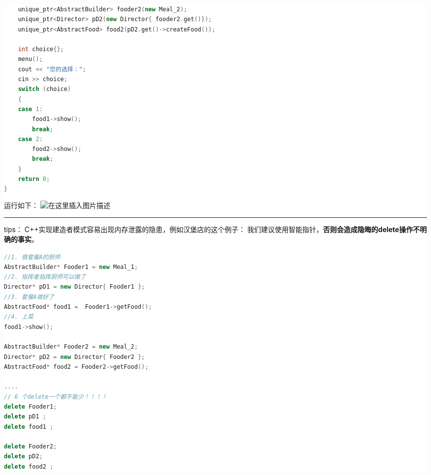 ```cpp
	unique_ptr<AbstractBuilder> fooder2(new Meal_2);
	unique_ptr<Director> pD2(new Director{ fooder2.get()});
	unique_ptr<AbstractFood> food2(pD2.get()->createFood());

	int choice{};
	menu();
	cout << "您的选择：";
	cin >> choice;
	switch (choice)
	{
	case 1:
		food1->show();
		break;
	case 2:
		food2->show();
		break;
	}
	return 0;
}
```
运行如下：
![在这里插入图片描述](https://img-blog.csdnimg.cn/d9591f6bf6a44bb7be3fad9c60b2f374.png)

------


 tips： C++实现建造者模式容易出现内存泄露的隐患，例如汉堡店的这个例子：
 我们建议使用智能指针，**否则会造成隐晦的delete操作不明确的事实**。

```cpp
//1. 做套餐A的厨师
AbstractBuilder* Fooder1 = new Meal_1;
//2. 指挥者指挥厨师可以做了
Director* pD1 = new Director{ Fooder1 };
//3. 套餐A做好了
AbstractFood* food1 =  Fooder1->getFood();
//4. 上菜
food1->show();

AbstractBuilder* Fooder2 = new Meal_2;
Director* pD2 = new Director{ Fooder2 };
AbstractFood* food2 = Fooder2->getFood();

....
// 6 个delete一个都不能少！！！！
delete Fooder1;
delete pD1 ;
delete food1 ;

delete Fooder2;
delete pD2;
delete food2 ;
```
